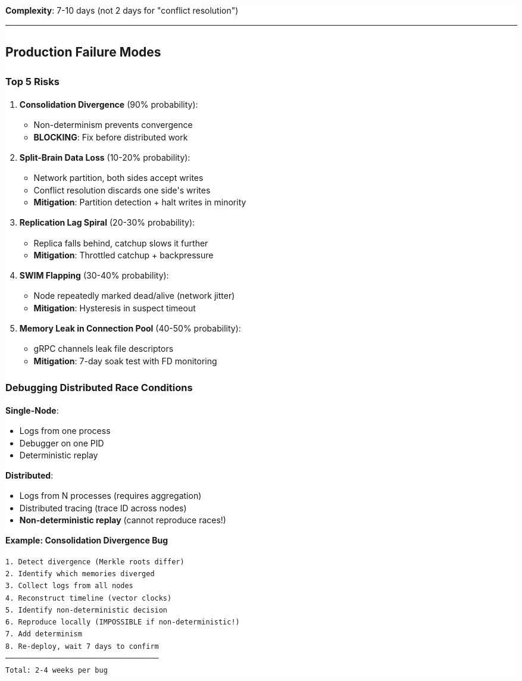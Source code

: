**Complexity**: 7-10 days (not 2 days for "conflict resolution")

---

## Production Failure Modes

### Top 5 Risks

1. **Consolidation Divergence** (90% probability):
   - Non-determinism prevents convergence
   - **BLOCKING**: Fix before distributed work

2. **Split-Brain Data Loss** (10-20% probability):
   - Network partition, both sides accept writes
   - Conflict resolution discards one side's writes
   - **Mitigation**: Partition detection + halt writes in minority

3. **Replication Lag Spiral** (20-30% probability):
   - Replica falls behind, catchup slows it further
   - **Mitigation**: Throttled catchup + backpressure

4. **SWIM Flapping** (30-40% probability):
   - Node repeatedly marked dead/alive (network jitter)
   - **Mitigation**: Hysteresis in suspect timeout

5. **Memory Leak in Connection Pool** (40-50% probability):
   - gRPC channels leak file descriptors
   - **Mitigation**: 7-day soak test with FD monitoring

### Debugging Distributed Race Conditions

**Single-Node**:
- Logs from one process
- Debugger on one PID
- Deterministic replay

**Distributed**:
- Logs from N processes (requires aggregation)
- Distributed tracing (trace ID across nodes)
- **Non-deterministic replay** (cannot reproduce races!)

**Example: Consolidation Divergence Bug**
```
1. Detect divergence (Merkle roots differ)
2. Identify which memories diverged
3. Collect logs from all nodes
4. Reconstruct timeline (vector clocks)
5. Identify non-deterministic decision
6. Reproduce locally (IMPOSSIBLE if non-deterministic!)
7. Add determinism
8. Re-deploy, wait 7 days to confirm
────────────────────────────────────
Total: 2-4 weeks per bug
```
